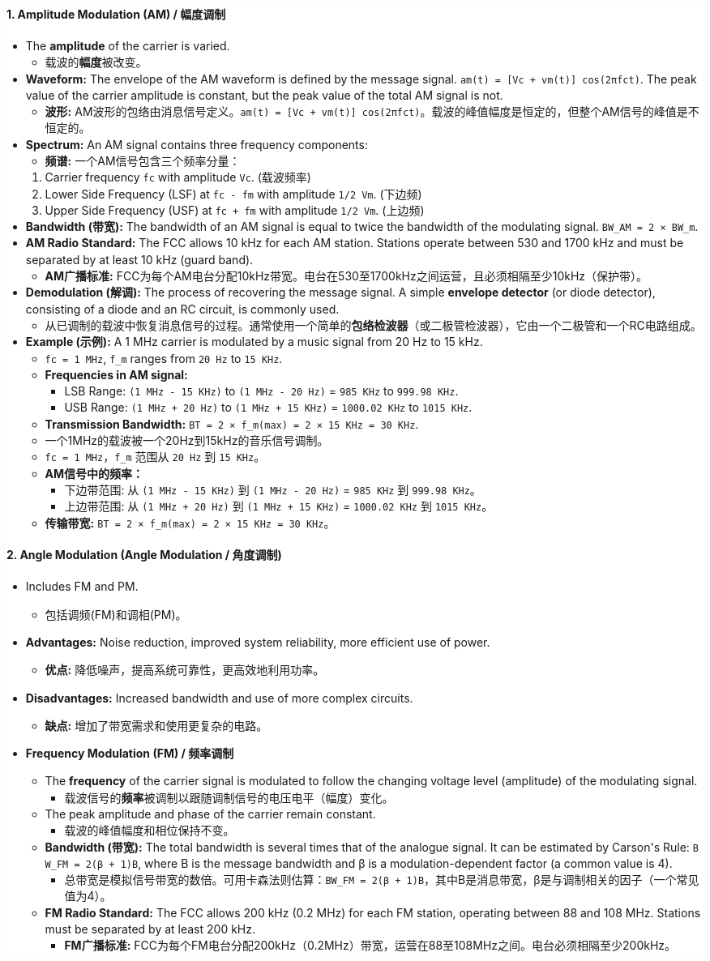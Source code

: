 #### **1. Amplitude Modulation (AM) / 幅度调制**
*   The **amplitude** of the carrier is varied.
    *   载波的**幅度**被改变。
*   **Waveform:** The envelope of the AM waveform is defined by the message signal. `am(t) = [Vc + vm(t)] cos(2πfct)`. The peak value of the carrier amplitude is constant, but the peak value of the total AM signal is not.
    *   **波形:** AM波形的包络由消息信号定义。`am(t) = [Vc + vm(t)] cos(2πfct)`。载波的峰值幅度是恒定的，但整个AM信号的峰值是不恒定的。
*   **Spectrum:** An AM signal contains three frequency components:
    *   **频谱:** 一个AM信号包含三个频率分量：
    1.  Carrier frequency `fc` with amplitude `Vc`. (载波频率)
    2.  Lower Side Frequency (LSF) at `fc - fm` with amplitude `1/2 Vm`. (下边频)
    3.  Upper Side Frequency (USF) at `fc + fm` with amplitude `1/2 Vm`. (上边频)
*   **Bandwidth (带宽):** The bandwidth of an AM signal is equal to twice the bandwidth of the modulating signal. `BW_AM = 2 × BW_m`.
*   **AM Radio Standard:** The FCC allows 10 kHz for each AM station. Stations operate between 530 and 1700 kHz and must be separated by at least 10 kHz (guard band).
    *   **AM广播标准:** FCC为每个AM电台分配10kHz带宽。电台在530至1700kHz之间运营，且必须相隔至少10kHz（保护带）。
*   **Demodulation (解调):** The process of recovering the message signal. A simple **envelope detector** (or diode detector), consisting of a diode and an RC circuit, is commonly used.
    *   从已调制的载波中恢复消息信号的过程。通常使用一个简单的**包络检波器**（或二极管检波器），它由一个二极管和一个RC电路组成。
*   **Example (示例):** A 1 MHz carrier is modulated by a music signal from 20 Hz to 15 kHz.
    *   `fc = 1 MHz`, `f_m` ranges from `20 Hz` to `15 KHz`.
    *   **Frequencies in AM signal:**
        *   LSB Range: `(1 MHz - 15 KHz)` to `(1 MHz - 20 Hz)` = `985 KHz` to `999.98 KHz`.
        *   USB Range: `(1 MHz + 20 Hz)` to `(1 MHz + 15 KHz)` = `1000.02 KHz` to `1015 KHz`.
    *   **Transmission Bandwidth:** `BT = 2 × f_m(max) = 2 × 15 KHz = 30 KHz`.
    *   一个1MHz的载波被一个20Hz到15kHz的音乐信号调制。
    *   `fc = 1 MHz`，`f_m` 范围从 `20 Hz` 到 `15 KHz`。
    *   **AM信号中的频率：**
        *   下边带范围: 从 `(1 MHz - 15 KHz)` 到 `(1 MHz - 20 Hz)` = `985 KHz` 到 `999.98 KHz`。
        *   上边带范围: 从 `(1 MHz + 20 Hz)` 到 `(1 MHz + 15 KHz)` = `1000.02 KHz` 到 `1015 KHz`。
    *   **传输带宽:** `BT = 2 × f_m(max) = 2 × 15 KHz = 30 KHz`。

#### **2. Angle Modulation (Angle Modulation / 角度调制)**
*   Includes FM and PM.
    *   包括调频(FM)和调相(PM)。
*   **Advantages:** Noise reduction, improved system reliability, more efficient use of power.
    *   **优点:** 降低噪声，提高系统可靠性，更高效地利用功率。
*   **Disadvantages:** Increased bandwidth and use of more complex circuits.
    *   **缺点:** 增加了带宽需求和使用更复杂的电路。

*   **Frequency Modulation (FM) / 频率调制**
    *   The **frequency** of the carrier signal is modulated to follow the changing voltage level (amplitude) of the modulating signal.
        *   载波信号的**频率**被调制以跟随调制信号的电压电平（幅度）变化。
    *   The peak amplitude and phase of the carrier remain constant.
        *   载波的峰值幅度和相位保持不变。
    *   **Bandwidth (带宽):** The total bandwidth is several times that of the analogue signal. It can be estimated by Carson's Rule: `BW_FM = 2(β + 1)B`, where B is the message bandwidth and β is a modulation-dependent factor (a common value is 4).
        *   总带宽是模拟信号带宽的数倍。可用卡森法则估算：`BW_FM = 2(β + 1)B`，其中B是消息带宽，β是与调制相关的因子（一个常见值为4）。
    *   **FM Radio Standard:** The FCC allows 200 kHz (0.2 MHz) for each FM station, operating between 88 and 108 MHz. Stations must be separated by at least 200 kHz.
        *   **FM广播标准:** FCC为每个FM电台分配200kHz（0.2MHz）带宽，运营在88至108MHz之间。电台必须相隔至少200kHz。
